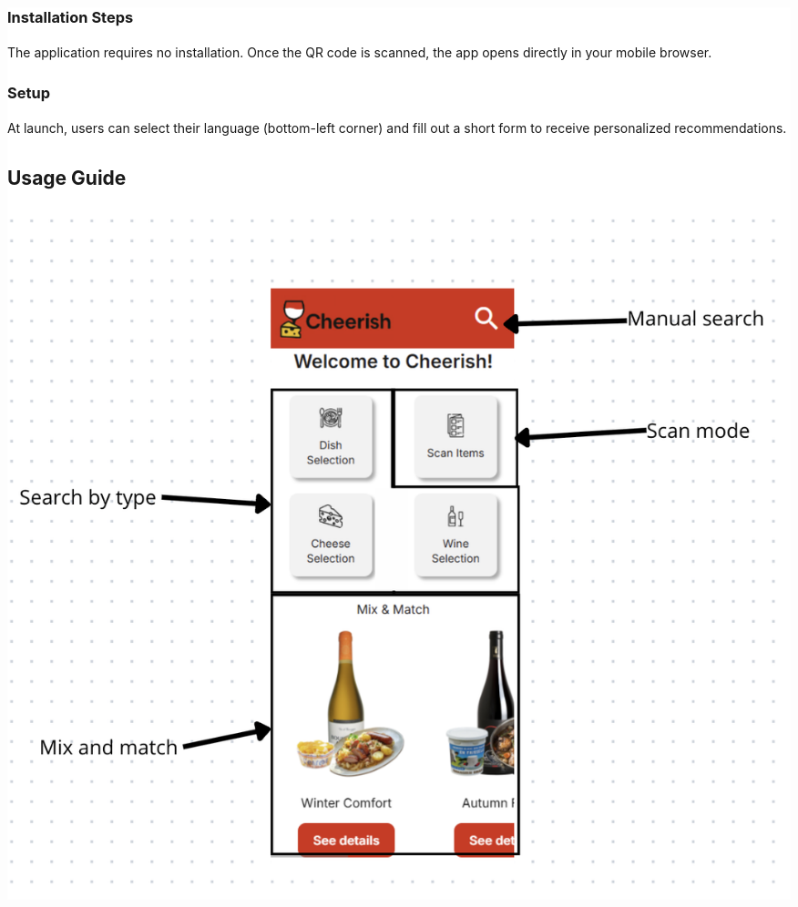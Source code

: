 ### Installation Steps

The application requires no installation. Once the QR code is scanned, the app opens directly in your mobile browser.

### Setup

At launch, users can select their language (bottom-left corner) and fill out a short form to receive personalized recommendations.

## Usage Guide

![alt text](images/CheerishMainAccess.png)
